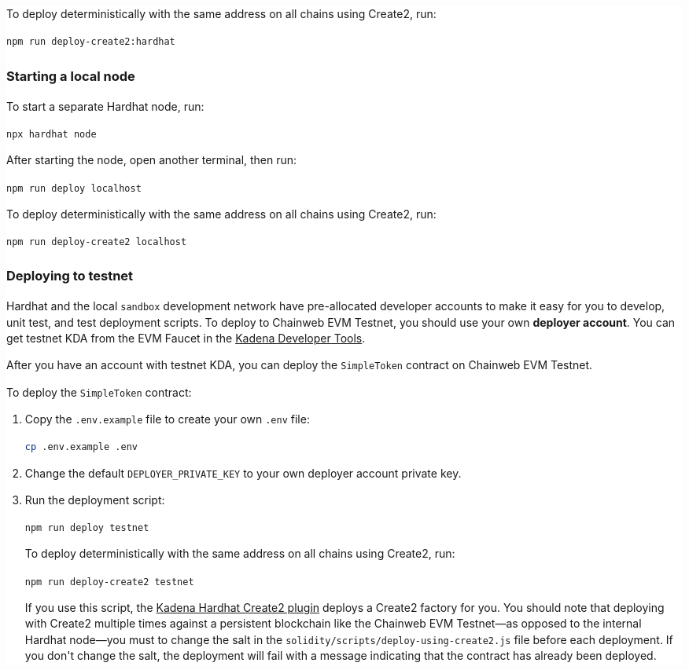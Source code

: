 To deploy deterministically with the same address on all chains using Create2, run:

```sh
npm run deploy-create2:hardhat
```

### Starting a local node

To start a separate Hardhat node, run:

```sh
npx hardhat node
```

After starting the node, open another terminal, then run:

```sh
npm run deploy localhost
```

To deploy deterministically with the same address on all chains using Create2, run:

``` sh
npm run deploy-create2 localhost
```

### Deploying to testnet

Hardhat and the local `sandbox` development network have pre-allocated developer accounts to make it easy for you to develop, unit test, and test deployment scripts. 
To deploy to Chainweb EVM Testnet, you should use your own **deployer account**. 
You can get testnet KDA from the EVM Faucet in the [Kadena Developer Tools](https://tools.kadena.io/faucet/evm).

After you have an account with testnet KDA, you can deploy the `SimpleToken` contract on Chainweb EVM Testnet.

To deploy the `SimpleToken` contract:

1. Copy the `.env.example` file to create your own `.env` file:

   ```sh
   cp .env.example .env
   ```

1. Change the default `DEPLOYER_PRIVATE_KEY` to your own deployer account private key.

1. Run the deployment script:

   ```sh
   npm run deploy testnet
   ```

   To deploy deterministically with the same address on all chains using Create2, run:

   ```sh
   npm run deploy-create2 testnet
   ```
   
   If you use this script, the [Kadena Hardhat Create2 plugin](https://www.npmjs.com/package/@kadena/hardhat-kadena-create2) deploys a Create2 factory for you.
   You should note that deploying with Create2 multiple times against a persistent blockchain like the Chainweb EVM Testnet—as opposed to the internal Hardhat node—you must to change the salt in the `solidity/scripts/deploy-using-create2.js` file before each deployment. 
   If you don't change the salt, the deployment will fail with a message indicating that the contract has already been deployed. 
